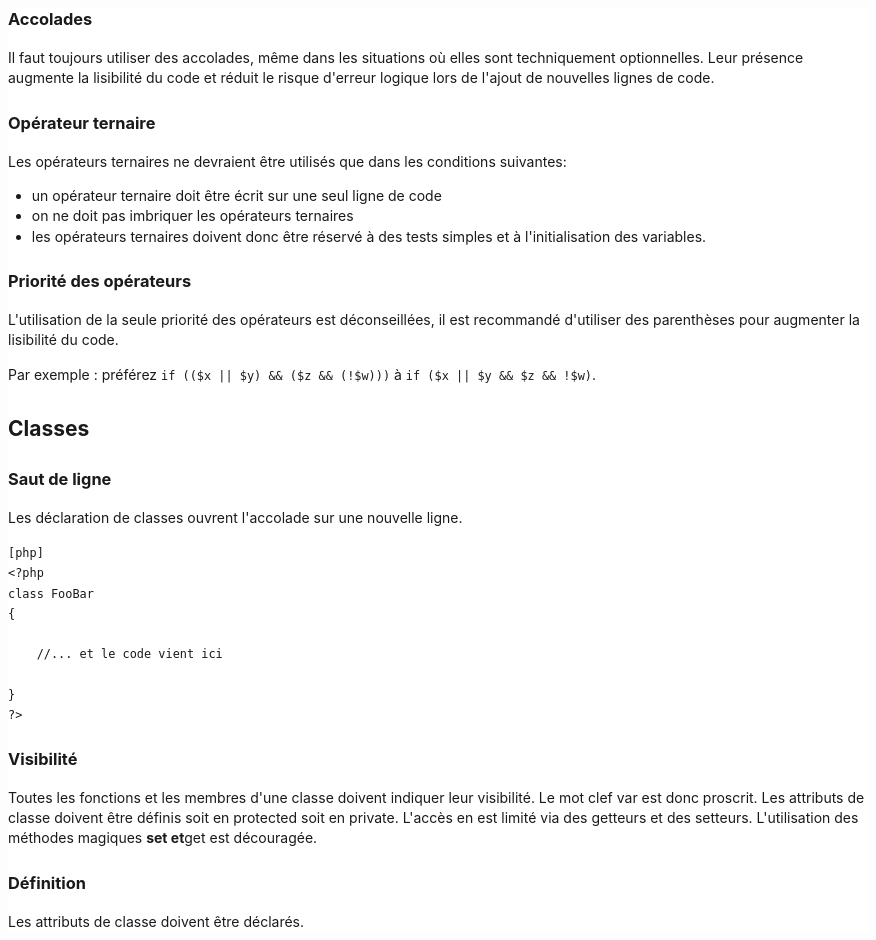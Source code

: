 ### Accolades

Il faut toujours utiliser des accolades, même dans les situations où
elles sont techniquement optionnelles. Leur présence augmente la
lisibilité du code et réduit le risque d'erreur logique lors de l'ajout
de nouvelles lignes de code.

### Opérateur ternaire

Les opérateurs ternaires ne devraient être utilisés que dans les
conditions suivantes:

-   un opérateur ternaire doit être écrit sur une seul ligne de code
-   on ne doit pas imbriquer les opérateurs ternaires
-   les opérateurs ternaires doivent donc être réservé à des tests
    simples et à l'initialisation des variables.

### Priorité des opérateurs

L'utilisation de la seule priorité des opérateurs est déconseillées, il
est recommandé d'utiliser des parenthèses pour augmenter la lisibilité
du code.

Par exemple : préférez `if (($x || $y) && ($z && (!$w)))` à `if ($x || $y && $z && !$w)`.


## Classes

### Saut de ligne

Les déclaration de classes ouvrent l'accolade sur une nouvelle ligne.

    [php]
    <?php
    class FooBar
    {

        //... et le code vient ici

    }
    ?>

### Visibilité

Toutes les fonctions et les membres d'une classe doivent indiquer leur
visibilité. Le mot clef var est donc proscrit. Les attributs de classe
doivent être définis soit en protected soit en private. L'accès en est
limité via des getteurs et des setteurs. L'utilisation des méthodes
magiques **set et**get est découragée.

### Définition

Les attributs de classe doivent être déclarés.
